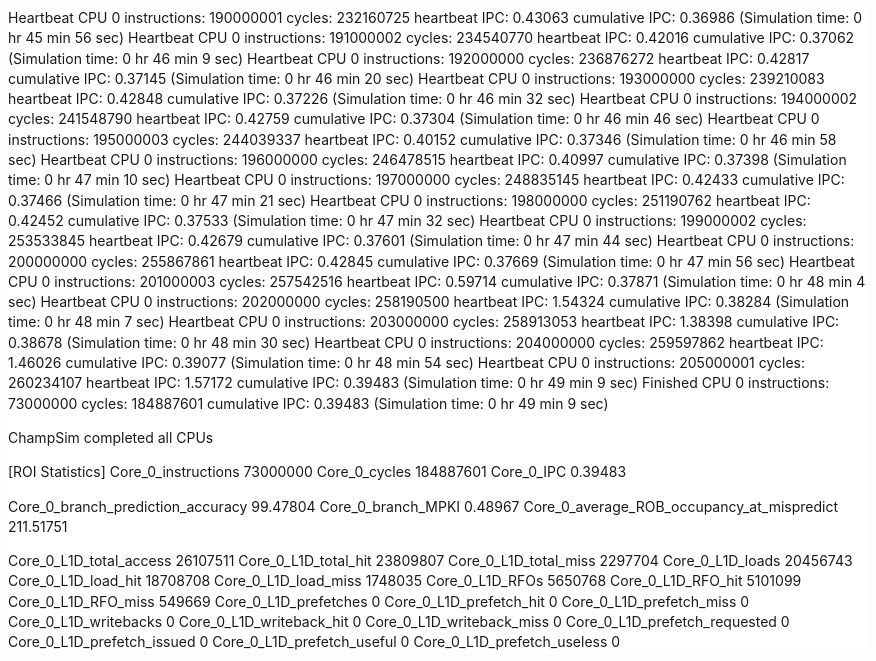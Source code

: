 Heartbeat CPU  0 instructions:  190000001 cycles:  232160725 heartbeat IPC: 0.43063 cumulative IPC: 0.36986 (Simulation time: 0 hr 45 min 56 sec) 
Heartbeat CPU  0 instructions:  191000002 cycles:  234540770 heartbeat IPC: 0.42016 cumulative IPC: 0.37062 (Simulation time: 0 hr 46 min 9 sec) 
Heartbeat CPU  0 instructions:  192000000 cycles:  236876272 heartbeat IPC: 0.42817 cumulative IPC: 0.37145 (Simulation time: 0 hr 46 min 20 sec) 
Heartbeat CPU  0 instructions:  193000000 cycles:  239210083 heartbeat IPC: 0.42848 cumulative IPC: 0.37226 (Simulation time: 0 hr 46 min 32 sec) 
Heartbeat CPU  0 instructions:  194000002 cycles:  241548790 heartbeat IPC: 0.42759 cumulative IPC: 0.37304 (Simulation time: 0 hr 46 min 46 sec) 
Heartbeat CPU  0 instructions:  195000003 cycles:  244039337 heartbeat IPC: 0.40152 cumulative IPC: 0.37346 (Simulation time: 0 hr 46 min 58 sec) 
Heartbeat CPU  0 instructions:  196000000 cycles:  246478515 heartbeat IPC: 0.40997 cumulative IPC: 0.37398 (Simulation time: 0 hr 47 min 10 sec) 
Heartbeat CPU  0 instructions:  197000000 cycles:  248835145 heartbeat IPC: 0.42433 cumulative IPC: 0.37466 (Simulation time: 0 hr 47 min 21 sec) 
Heartbeat CPU  0 instructions:  198000000 cycles:  251190762 heartbeat IPC: 0.42452 cumulative IPC: 0.37533 (Simulation time: 0 hr 47 min 32 sec) 
Heartbeat CPU  0 instructions:  199000002 cycles:  253533845 heartbeat IPC: 0.42679 cumulative IPC: 0.37601 (Simulation time: 0 hr 47 min 44 sec) 
Heartbeat CPU  0 instructions:  200000000 cycles:  255867861 heartbeat IPC: 0.42845 cumulative IPC: 0.37669 (Simulation time: 0 hr 47 min 56 sec) 
Heartbeat CPU  0 instructions:  201000003 cycles:  257542516 heartbeat IPC: 0.59714 cumulative IPC: 0.37871 (Simulation time: 0 hr 48 min 4 sec) 
Heartbeat CPU  0 instructions:  202000000 cycles:  258190500 heartbeat IPC: 1.54324 cumulative IPC: 0.38284 (Simulation time: 0 hr 48 min 7 sec) 
Heartbeat CPU  0 instructions:  203000000 cycles:  258913053 heartbeat IPC: 1.38398 cumulative IPC: 0.38678 (Simulation time: 0 hr 48 min 30 sec) 
Heartbeat CPU  0 instructions:  204000000 cycles:  259597862 heartbeat IPC: 1.46026 cumulative IPC: 0.39077 (Simulation time: 0 hr 48 min 54 sec) 
Heartbeat CPU  0 instructions:  205000001 cycles:  260234107 heartbeat IPC: 1.57172 cumulative IPC: 0.39483 (Simulation time: 0 hr 49 min 9 sec) 
Finished CPU 0 instructions: 73000000 cycles: 184887601 cumulative IPC: 0.39483 (Simulation time: 0 hr 49 min 9 sec) 

ChampSim completed all CPUs

[ROI Statistics]
Core_0_instructions 73000000
Core_0_cycles 184887601
Core_0_IPC 0.39483

Core_0_branch_prediction_accuracy 99.47804
Core_0_branch_MPKI 0.48967
Core_0_average_ROB_occupancy_at_mispredict 211.51751

Core_0_L1D_total_access 26107511
Core_0_L1D_total_hit 23809807
Core_0_L1D_total_miss 2297704
Core_0_L1D_loads 20456743
Core_0_L1D_load_hit 18708708
Core_0_L1D_load_miss 1748035
Core_0_L1D_RFOs 5650768
Core_0_L1D_RFO_hit 5101099
Core_0_L1D_RFO_miss 549669
Core_0_L1D_prefetches 0
Core_0_L1D_prefetch_hit 0
Core_0_L1D_prefetch_miss 0
Core_0_L1D_writebacks 0
Core_0_L1D_writeback_hit 0
Core_0_L1D_writeback_miss 0
Core_0_L1D_prefetch_requested 0
Core_0_L1D_prefetch_issued 0
Core_0_L1D_prefetch_useful 0
Core_0_L1D_prefetch_useless 0
